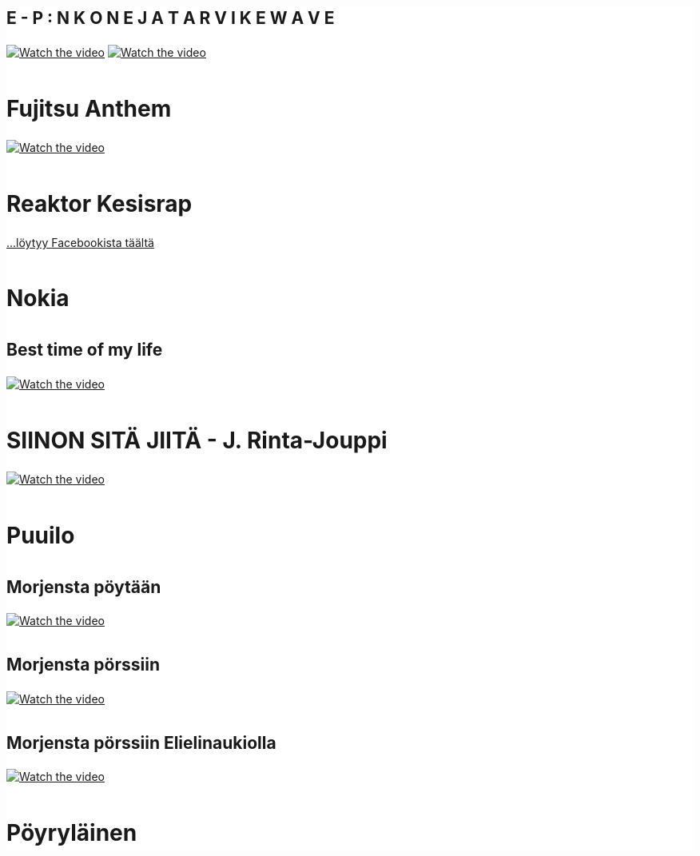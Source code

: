 ## E - P : N   K O N E   J A   T A R V I K E W A V E

[![Watch the video](https://img.youtube.com/vi/HljZ4NR8jS4/default.jpg)](https://www.youtube.com/watch?v=HljZ4NR8jS4)
[![Watch the video](https://img.youtube.com/vi/WoUCp3pQqsM/default.jpg)](https://www.youtube.com/watch?v=WoUCp3pQqsM)

# Fujitsu Anthem

[![Watch the video](https://img.youtube.com/vi/FRTf3UXCpiE/default.jpg)](https://www.youtube.com/watch?v=FRTf3UXCpiE)

# Reaktor Kesisrap

[...löytyy Facebookista täältä](https://www.facebook.com/WeAreReaktor/videos/942858402452542/)

# Nokia

## Best time of my life
[![Watch the video](https://img.youtube.com/vi/M7pa9Fjai9M/default.jpg)](https://www.youtube.com/watch?v=M7pa9Fjai9M)

# SIINON SITÄ JIITÄ - J. Rinta-Jouppi

[![Watch the video](https://img.youtube.com/vi/DuNBEdpNhrE/default.jpg)](https://www.youtube.com/watch?v=DuNBEdpNhrE)

# Puuilo

## Morjensta pöytään

[![Watch the video](https://img.youtube.com/vi/3Rw7OB5yCXk/default.jpg)](https://www.youtube.com/watch?v=3Rw7OB5yCXk)

## Morjensta pörssiin

[![Watch the video](https://img.youtube.com/vi/EDpE0zu8J0o/default.jpg)](https://www.youtube.com/watch?v=EDpE0zu8J0o)

## Morjensta pörssiin Elielinaukiolla

[![Watch the video](https://img.youtube.com/vi/O_gYQrUBiMQ/default.jpg)](https://www.youtube.com/watch?v=O_gYQrUBiMQ)

# Pöyryläinen
